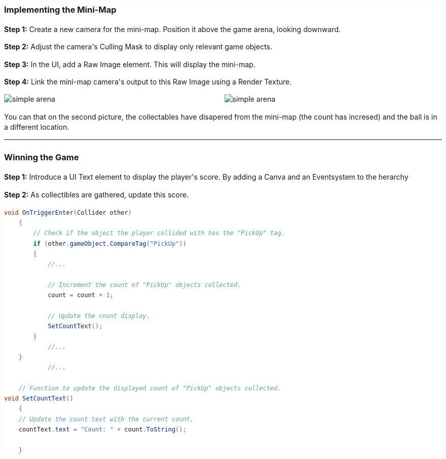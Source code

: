 
### Implementing the Mini-Map
**Step 1:** Create a new camera for the mini-map. Position it above the game arena, looking downward.

**Step 2:** Adjust the camera's Culling Mask to display only relevant game objects.

**Step 3:** In the UI, add a Raw Image element. This will display the mini-map.

**Step 4:** Link the mini-map camera's output to this Raw Image using a Render Texture.

<div style='display: flex; justify-content: center;'>
    <img src='/assets/images/HCI-roll-a-ball/minimap-1.png' alt='simple arena' style='width: 50%;'>
    <img src='/assets/images/HCI-roll-a-ball/minimap-2.png' alt='simple arena' style='width: 50%; margin-left: 5px;'>
</div>

You can that on the second picture, the collectables have disapered from the mini-map (the count has incresed) and the ball is in a different location.

---

### Winning the Game
**Step 1:** Introduce a UI Text element to display the player's score. By adding a Canva and an Eventsystem to the herarchy

**Step 2:** As collectibles are gathered, update this score.

```csharp
void OnTriggerEnter(Collider other)
    {
        // Check if the object the player collided with has the "PickUp" tag.
        if (other.gameObject.CompareTag("PickUp"))
        {
            //...

            // Increment the count of "PickUp" objects collected.
            count = count + 1;

            // Update the count display.
            SetCountText();
        }
            //...
    }
            //...

    // Function to update the displayed count of "PickUp" objects collected.
void SetCountText()
    {
    // Update the count text with the current count.
    countText.text = "Count: " + count.ToString();

    }

```
